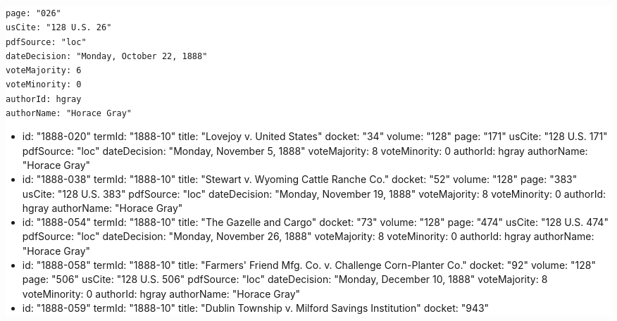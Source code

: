     page: "026"
    usCite: "128 U.S. 26"
    pdfSource: "loc"
    dateDecision: "Monday, October 22, 1888"
    voteMajority: 6
    voteMinority: 0
    authorId: hgray
    authorName: "Horace Gray"
  - id: "1888-020"
    termId: "1888-10"
    title: "Lovejoy v. United States"
    docket: "34"
    volume: "128"
    page: "171"
    usCite: "128 U.S. 171"
    pdfSource: "loc"
    dateDecision: "Monday, November 5, 1888"
    voteMajority: 8
    voteMinority: 0
    authorId: hgray
    authorName: "Horace Gray"
  - id: "1888-038"
    termId: "1888-10"
    title: "Stewart v. Wyoming Cattle Ranche Co."
    docket: "52"
    volume: "128"
    page: "383"
    usCite: "128 U.S. 383"
    pdfSource: "loc"
    dateDecision: "Monday, November 19, 1888"
    voteMajority: 8
    voteMinority: 0
    authorId: hgray
    authorName: "Horace Gray"
  - id: "1888-054"
    termId: "1888-10"
    title: "The Gazelle and Cargo"
    docket: "73"
    volume: "128"
    page: "474"
    usCite: "128 U.S. 474"
    pdfSource: "loc"
    dateDecision: "Monday, November 26, 1888"
    voteMajority: 8
    voteMinority: 0
    authorId: hgray
    authorName: "Horace Gray"
  - id: "1888-058"
    termId: "1888-10"
    title: "Farmers&apos; Friend Mfg. Co. v. Challenge Corn-Planter Co."
    docket: "92"
    volume: "128"
    page: "506"
    usCite: "128 U.S. 506"
    pdfSource: "loc"
    dateDecision: "Monday, December 10, 1888"
    voteMajority: 8
    voteMinority: 0
    authorId: hgray
    authorName: "Horace Gray"
  - id: "1888-059"
    termId: "1888-10"
    title: "Dublin Township v. Milford Savings Institution"
    docket: "943"